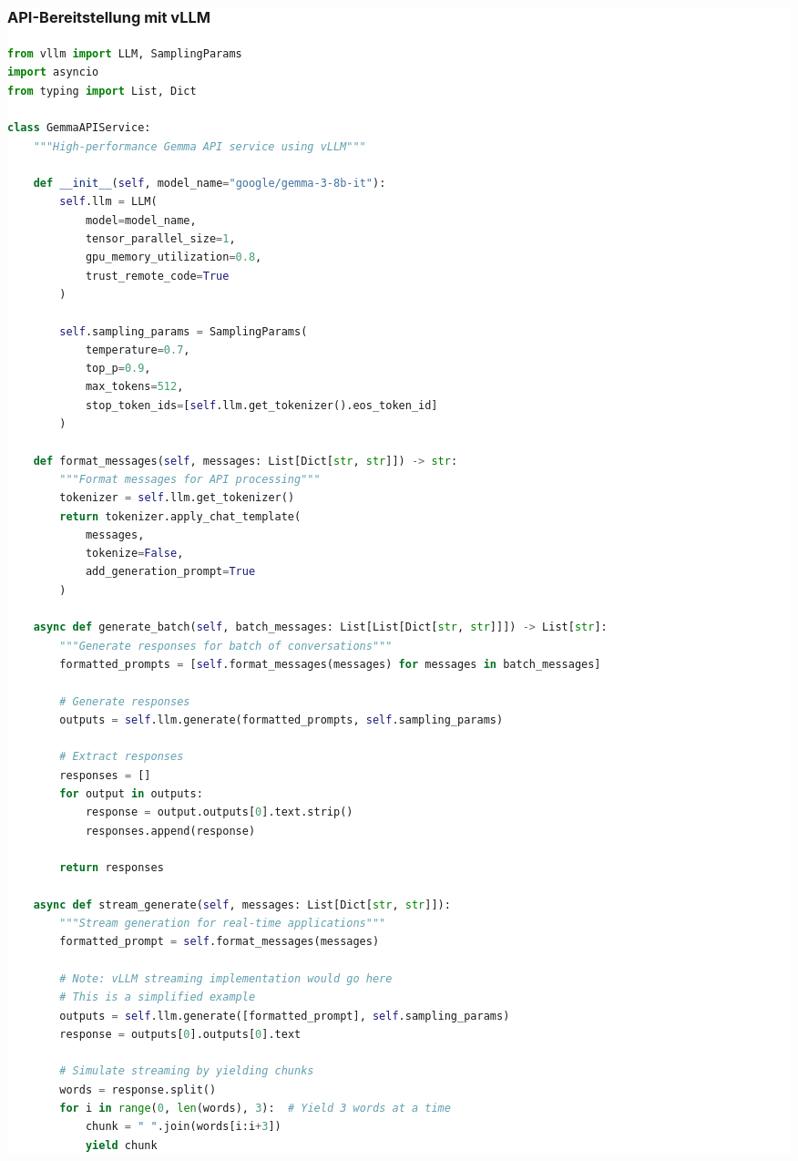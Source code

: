 ### API-Bereitstellung mit vLLM

```python
from vllm import LLM, SamplingParams
import asyncio
from typing import List, Dict

class GemmaAPIService:
    """High-performance Gemma API service using vLLM"""
    
    def __init__(self, model_name="google/gemma-3-8b-it"):
        self.llm = LLM(
            model=model_name,
            tensor_parallel_size=1,
            gpu_memory_utilization=0.8,
            trust_remote_code=True
        )
        
        self.sampling_params = SamplingParams(
            temperature=0.7,
            top_p=0.9,
            max_tokens=512,
            stop_token_ids=[self.llm.get_tokenizer().eos_token_id]
        )
    
    def format_messages(self, messages: List[Dict[str, str]]) -> str:
        """Format messages for API processing"""
        tokenizer = self.llm.get_tokenizer()
        return tokenizer.apply_chat_template(
            messages,
            tokenize=False,
            add_generation_prompt=True
        )
    
    async def generate_batch(self, batch_messages: List[List[Dict[str, str]]]) -> List[str]:
        """Generate responses for batch of conversations"""
        formatted_prompts = [self.format_messages(messages) for messages in batch_messages]
        
        # Generate responses
        outputs = self.llm.generate(formatted_prompts, self.sampling_params)
        
        # Extract responses
        responses = []
        for output in outputs:
            response = output.outputs[0].text.strip()
            responses.append(response)
        
        return responses
    
    async def stream_generate(self, messages: List[Dict[str, str]]):
        """Stream generation for real-time applications"""
        formatted_prompt = self.format_messages(messages)
        
        # Note: vLLM streaming implementation would go here
        # This is a simplified example
        outputs = self.llm.generate([formatted_prompt], self.sampling_params)
        response = outputs[0].outputs[0].text
        
        # Simulate streaming by yielding chunks
        words = response.split()
        for i in range(0, len(words), 3):  # Yield 3 words at a time
            chunk = " ".join(words[i:i+3])
            yield chunk
```